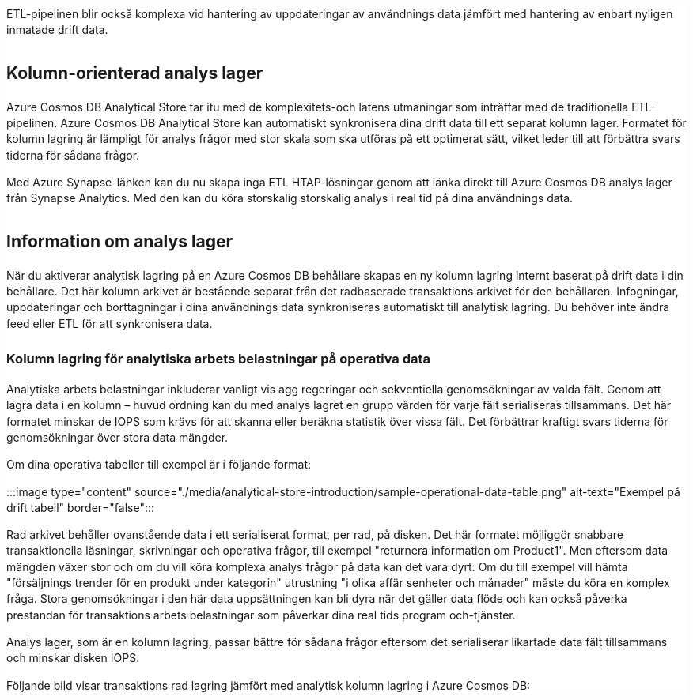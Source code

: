 ETL-pipelinen blir också komplexa vid hantering av uppdateringar av användnings data jämfört med hantering av enbart nyligen inmatade drift data. 

## <a name="column-oriented-analytical-store"></a>Kolumn-orienterad analys lager

Azure Cosmos DB Analytical Store tar itu med de komplexitets-och latens utmaningar som inträffar med de traditionella ETL-pipelinen. Azure Cosmos DB Analytical Store kan automatiskt synkronisera dina drift data till ett separat kolumn lager. Formatet för kolumn lagring är lämpligt för analys frågor med stor skala som ska utföras på ett optimerat sätt, vilket leder till att förbättra svars tiderna för sådana frågor.

Med Azure Synapse-länken kan du nu skapa inga ETL HTAP-lösningar genom att länka direkt till Azure Cosmos DB analys lager från Synapse Analytics. Med den kan du köra storskalig storskalig analys i real tid på dina användnings data.

## <a name="analytical-store-details"></a>Information om analys lager

När du aktiverar analytisk lagring på en Azure Cosmos DB behållare skapas en ny kolumn lagring internt baserat på drift data i din behållare. Det här kolumn arkivet är bestående separat från det radbaserade transaktions arkivet för den behållaren. Infogningar, uppdateringar och borttagningar i dina användnings data synkroniseras automatiskt till analytisk lagring. Du behöver inte ändra feed eller ETL för att synkronisera data.

### <a name="column-store-for-analytical-workloads-on-operational-data"></a>Kolumn lagring för analytiska arbets belastningar på operativa data

Analytiska arbets belastningar inkluderar vanligt vis agg regeringar och sekventiella genomsökningar av valda fält. Genom att lagra data i en kolumn – huvud ordning kan du med analys lagret en grupp värden för varje fält serialiseras tillsammans. Det här formatet minskar de IOPS som krävs för att skanna eller beräkna statistik över vissa fält. Det förbättrar kraftigt svars tiderna för genomsökningar över stora data mängder. 

Om dina operativa tabeller till exempel är i följande format:

:::image type="content" source="./media/analytical-store-introduction/sample-operational-data-table.png" alt-text="Exempel på drift tabell" border="false":::

Rad arkivet behåller ovanstående data i ett serialiserat format, per rad, på disken. Det här formatet möjliggör snabbare transaktionella läsningar, skrivningar och operativa frågor, till exempel "returnera information om Product1". Men eftersom data mängden växer stor och om du vill köra komplexa analys frågor på data kan det vara dyrt. Om du till exempel vill hämta "försäljnings trender för en produkt under kategorin" utrustning "i olika affär senheter och månader" måste du köra en komplex fråga. Stora genomsökningar i den här data uppsättningen kan bli dyra när det gäller data flöde och kan också påverka prestandan för transaktions arbets belastningar som påverkar dina real tids program och-tjänster.

Analys lager, som är en kolumn lagring, passar bättre för sådana frågor eftersom det serialiserar likartade data fält tillsammans och minskar disken IOPS.

Följande bild visar transaktions rad lagring jämfört med analytisk kolumn lagring i Azure Cosmos DB:
